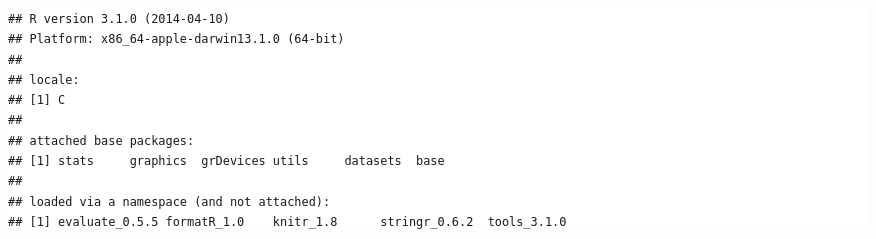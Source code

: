 ```
## R version 3.1.0 (2014-04-10)
## Platform: x86_64-apple-darwin13.1.0 (64-bit)
## 
## locale:
## [1] C
## 
## attached base packages:
## [1] stats     graphics  grDevices utils     datasets  base     
## 
## loaded via a namespace (and not attached):
## [1] evaluate_0.5.5 formatR_1.0    knitr_1.8      stringr_0.6.2  tools_3.1.0
```

